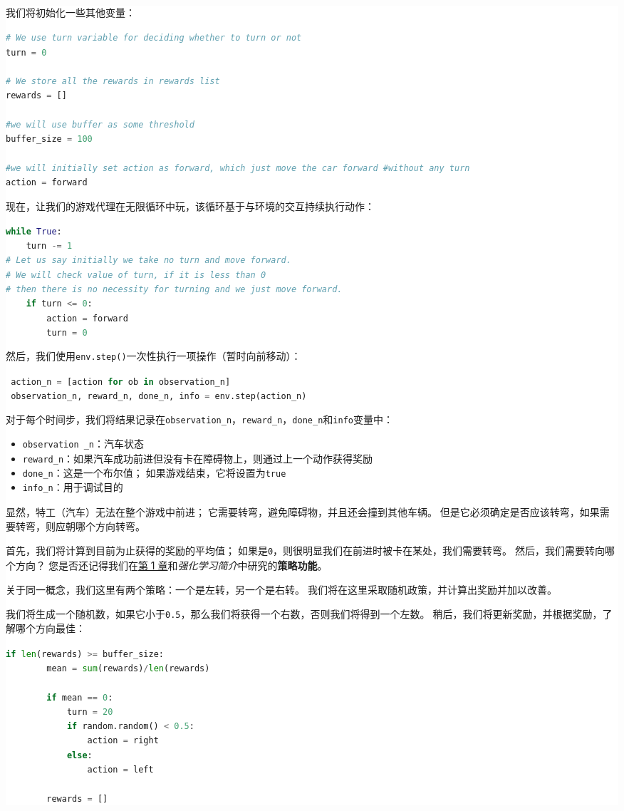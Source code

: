 我们将初始化一些其他变量：

```py
# We use turn variable for deciding whether to turn or not
turn = 0

# We store all the rewards in rewards list
rewards = []

#we will use buffer as some threshold
buffer_size = 100

#we will initially set action as forward, which just move the car forward #without any turn
action = forward
```

现在，让我们的游戏代理在无限循环中玩，该循环基于与环境的交互持续执行动作：

```py
while True:
    turn -= 1
# Let us say initially we take no turn and move forward.
# We will check value of turn, if it is less than 0
# then there is no necessity for turning and we just move forward.
    if turn <= 0:
        action = forward
        turn = 0

```

然后，我们使用`env.step()`一次性执行一项操作（暂时向前移动）：

```py
 action_n = [action for ob in observation_n]
 observation_n, reward_n, done_n, info = env.step(action_n)
```

对于每个时间步，我们将结果记录在`observation_n`，`reward_n`，`done_n`和`info`变量中：

*   `observation _n`：汽车状态
*   `reward_n`：如果汽车成功前进但没有卡在障碍物上，则通过上一个动作获得奖励
*   `done_n`：这是一个布尔值； 如果游戏结束，它将设置为`true`
*   `info_n`：用于调试目的

显然，特工（汽车）无法在整个游戏中前进； 它需要转弯，避免障碍物，并且还会撞到其他车辆。 但是它必须确定是否应该转弯，如果需要转弯，则应朝哪个方向转弯。

首先，我们将计算到目前为止获得的奖励的平均值； 如果是`0`，则很明显我们在前进时被卡在某处，我们需要转弯。 然后，我们需要转向哪个方向？ 您是否还记得我们在[第 1 章](01.html#K0RQ0-3c5bb317ad314d43ac43a332c0db6f00)和*强化学习简介*中研究的**策略功能**。

关于同一概念，我们这里有两个策略：一个是左转，另一个是右转。 我们将在这里采取随机政策，并计算出奖励并加以改善。

我们将生成一个随机数，如果它小于`0.5`，那么我们将获得一个右数，否则我们将得到一个左数。 稍后，我们将更新奖励，并根据奖励，了解哪个方向最佳：

```py
if len(rewards) >= buffer_size:
        mean = sum(rewards)/len(rewards)

        if mean == 0:
            turn = 20
            if random.random() < 0.5:
                action = right
            else:
                action = left

        rewards = []
```
